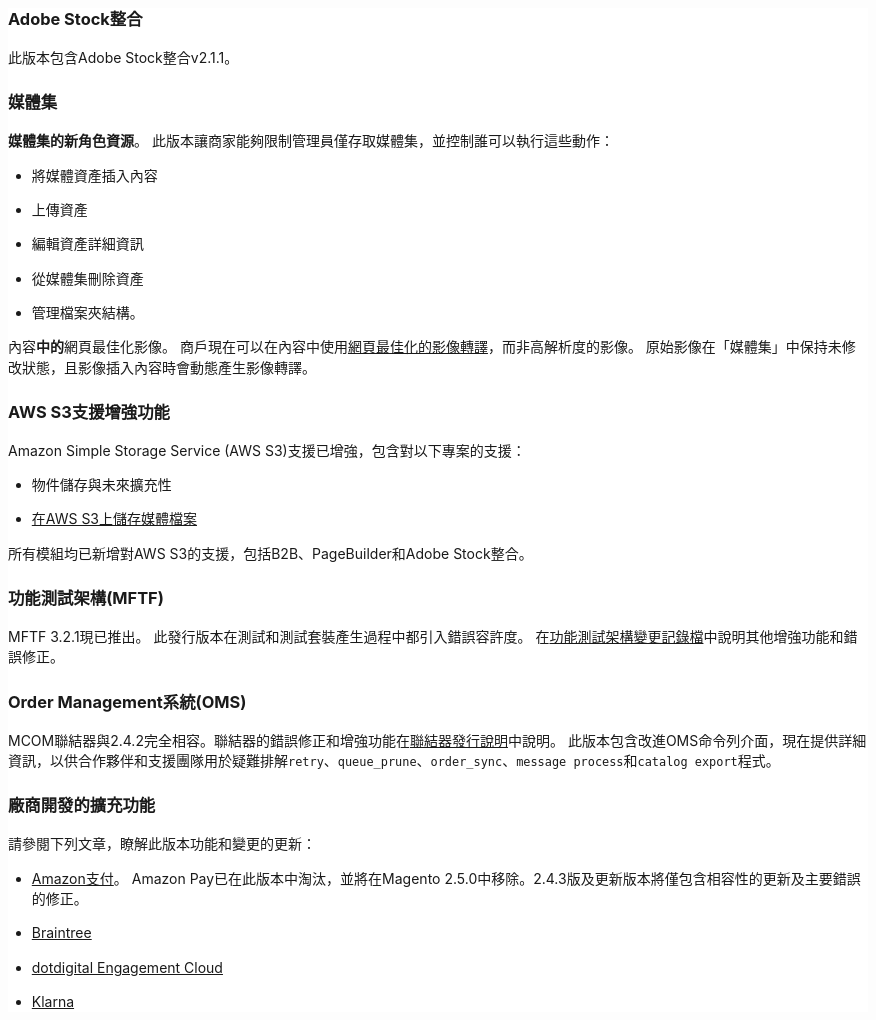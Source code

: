 ### Adobe Stock整合

此版本包含Adobe Stock整合v2.1.1。

### 媒體集

**媒體集的新角色資源**。 此版本讓商家能夠限制管理員僅存取媒體集，並控制誰可以執行這些動作：

* 將媒體資產插入內容

* 上傳資產

* 編輯資產詳細資訊

* 從媒體集刪除資產

* 管理檔案夾結構。

內容&#x200B;**中的**&#x200B;網頁最佳化影像。 商戶現在可以在內容中使用[網頁最佳化的影像轉譯](https://experienceleague.adobe.com/zh-hant/docs/commerce-admin/content-design/wysiwyg/gallery/media-gallery-image-optimization)，而非高解析度的影像。 原始影像在「媒體集」中保持未修改狀態，且影像插入內容時會動態產生影像轉譯。

### AWS S3支援增強功能

Amazon Simple Storage Service (AWS S3)支援已增強，包含對以下專案的支援：

* 物件儲存與未來擴充性

* [在AWS S3上儲存媒體檔案](../../../configuration/remote-storage/remote-storage.md)

所有模組均已新增對AWS S3的支援，包括B2B、PageBuilder和Adobe Stock整合。

### 功能測試架構(MFTF)

MFTF 3.2.1現已推出。 此發行版本在測試和測試套裝產生過程中都引入錯誤容許度。 在[功能測試架構變更記錄檔](https://github.com/magento/magento2-functional-testing-framework/blob/develop/CHANGELOG.md)中說明其他增強功能和錯誤修正。

### Order Management系統(OMS)

MCOM聯結器與2.4.2完全相容。聯結器的錯誤修正和增強功能在[聯結器發行說明](https://commerce-docs.github.io/oms-documentation-archive/release-notes/connector/index.html)中說明。 此版本包含改進OMS命令列介面，現在提供詳細資訊，以供合作夥伴和支援團隊用於疑難排解`retry`、`queue_prune`、`order_sync`、`message process`和`catalog export`程式。

### 廠商開發的擴充功能

請參閱下列文章，瞭解此版本功能和變更的更新：

* [Amazon支付](https://marketplace.magento.com/amzn-amazon-pay-magento-2-module.html)。 Amazon Pay已在此版本中淘汰，並將在Magento 2.5.0中移除。2.4.3版及更新版本將僅包含相容性的更新及主要錯誤的修正。

* [Braintree](https://experienceleague.adobe.com/docs/commerce-admin/stores-sales/payments/braintree.html?lang=zh-Hant)

* [dotdigital Engagement Cloud](https://marketplace.magento.com/dotdigital-dotdigital-magento2-os-package.html)

* [Klarna](https://marketplace.magento.com/klarna-m2-klarna.html)

